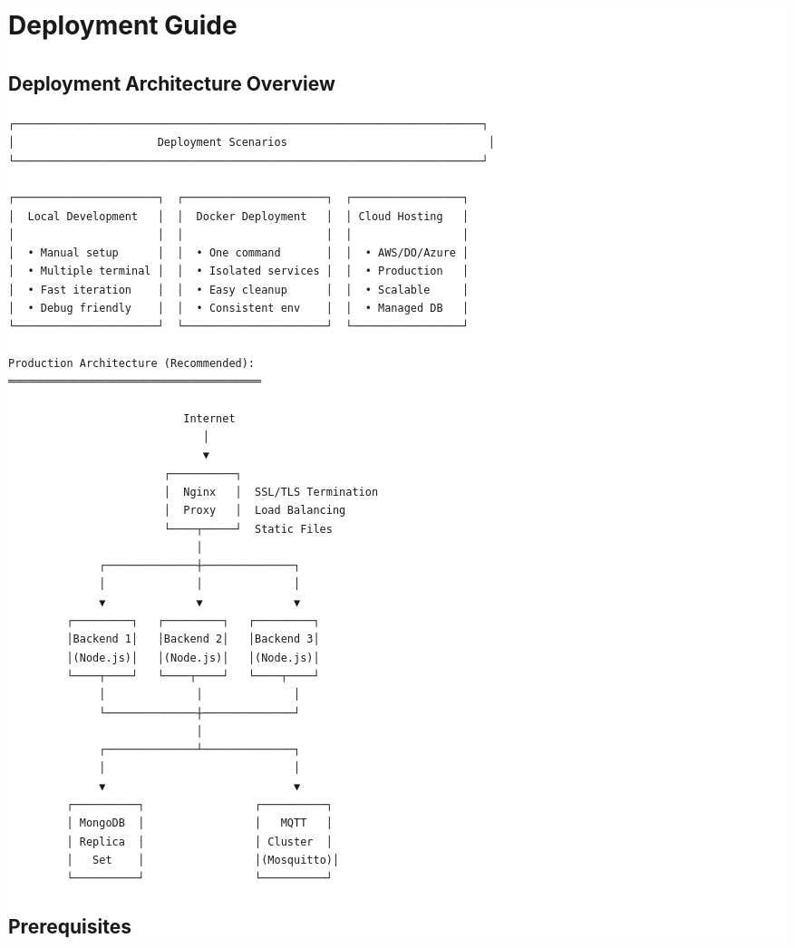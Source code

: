 # Deployment Guide

## Deployment Architecture Overview

```
┌────────────────────────────────────────────────────────────────────────┐
│                      Deployment Scenarios                               │
└────────────────────────────────────────────────────────────────────────┘

┌──────────────────────┐  ┌──────────────────────┐  ┌─────────────────┐
│  Local Development   │  │  Docker Deployment   │  │ Cloud Hosting   │
│                      │  │                      │  │                 │
│  • Manual setup      │  │  • One command       │  │  • AWS/DO/Azure │
│  • Multiple terminal │  │  • Isolated services │  │  • Production   │
│  • Fast iteration    │  │  • Easy cleanup      │  │  • Scalable     │
│  • Debug friendly    │  │  • Consistent env    │  │  • Managed DB   │
└──────────────────────┘  └──────────────────────┘  └─────────────────┘

Production Architecture (Recommended):
═══════════════════════════════════════

                           Internet
                              │
                              ▼
                        ┌──────────┐
                        │  Nginx   │  SSL/TLS Termination
                        │  Proxy   │  Load Balancing
                        └────┬─────┘  Static Files
                             │
              ┌──────────────┼──────────────┐
              │              │              │
              ▼              ▼              ▼
         ┌─────────┐   ┌─────────┐   ┌─────────┐
         │Backend 1│   │Backend 2│   │Backend 3│
         │(Node.js)│   │(Node.js)│   │(Node.js)│
         └────┬────┘   └────┬────┘   └────┬────┘
              │              │              │
              └──────────────┼──────────────┘
                             │
              ┌──────────────┴──────────────┐
              │                             │
              ▼                             ▼
         ┌──────────┐                 ┌──────────┐
         │ MongoDB  │                 │   MQTT   │
         │ Replica  │                 │ Cluster  │
         │   Set    │                 │(Mosquitto)│
         └──────────┘                 └──────────┘
```

## Prerequisites
